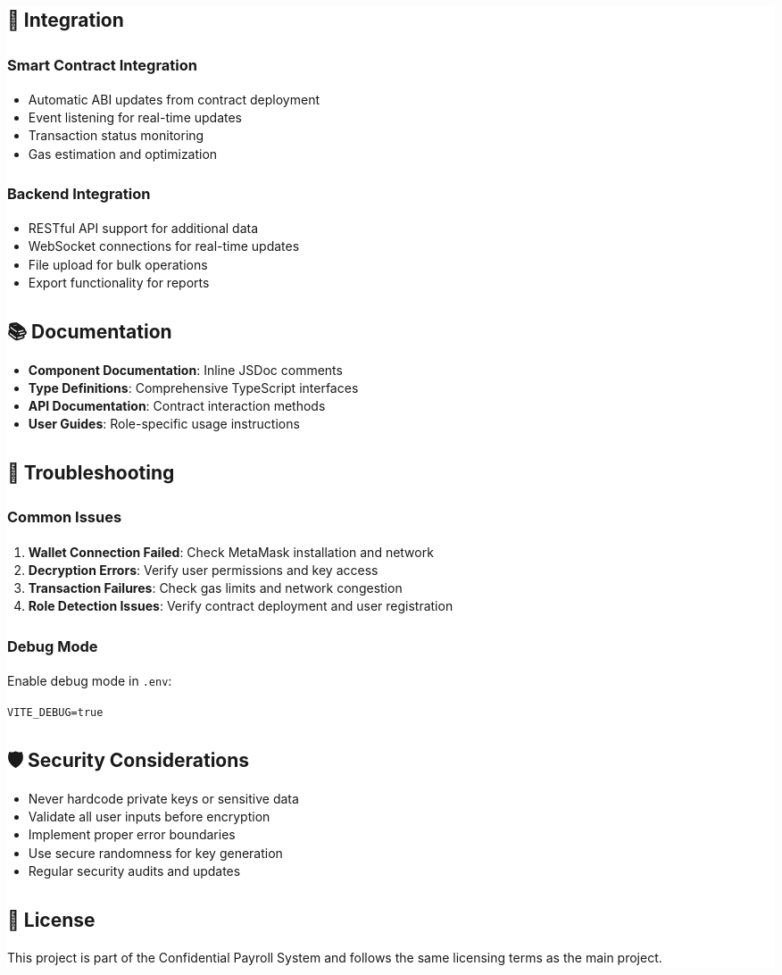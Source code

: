 ## 🤝 Integration

### Smart Contract Integration
- Automatic ABI updates from contract deployment
- Event listening for real-time updates
- Transaction status monitoring
- Gas estimation and optimization

### Backend Integration
- RESTful API support for additional data
- WebSocket connections for real-time updates
- File upload for bulk operations
- Export functionality for reports

## 📚 Documentation

- **Component Documentation**: Inline JSDoc comments
- **Type Definitions**: Comprehensive TypeScript interfaces  
- **API Documentation**: Contract interaction methods
- **User Guides**: Role-specific usage instructions

## 🔧 Troubleshooting

### Common Issues
1. **Wallet Connection Failed**: Check MetaMask installation and network
2. **Decryption Errors**: Verify user permissions and key access
3. **Transaction Failures**: Check gas limits and network congestion
4. **Role Detection Issues**: Verify contract deployment and user registration

### Debug Mode
Enable debug mode in `.env`:
```env
VITE_DEBUG=true
```

## 🛡️ Security Considerations

- Never hardcode private keys or sensitive data
- Validate all user inputs before encryption
- Implement proper error boundaries
- Use secure randomness for key generation
- Regular security audits and updates

## 📄 License

This project is part of the Confidential Payroll System and follows the same licensing terms as the main project.
